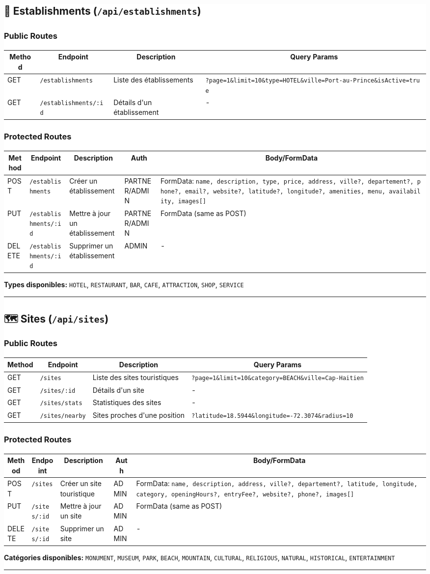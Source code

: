 
## 🏢 Establishments (`/api/establishments`)

### Public Routes

| Method | Endpoint | Description | Query Params |
|--------|----------|-------------|--------------|
| GET | `/establishments` | Liste des établissements | `?page=1&limit=10&type=HOTEL&ville=Port-au-Prince&isActive=true` |
| GET | `/establishments/:id` | Détails d'un établissement | - |

### Protected Routes

| Method | Endpoint | Description | Auth | Body/FormData |
|--------|----------|-------------|------|---------------|
| POST | `/establishments` | Créer un établissement | PARTNER/ADMIN | FormData: `name, description, type, price, address, ville?, departement?, phone?, email?, website?, latitude?, longitude?, amenities, menu, availability, images[]` |
| PUT | `/establishments/:id` | Mettre à jour un établissement | PARTNER/ADMIN | FormData (same as POST) |
| DELETE | `/establishments/:id` | Supprimer un établissement | ADMIN | - |

**Types disponibles:** `HOTEL`, `RESTAURANT`, `BAR`, `CAFE`, `ATTRACTION`, `SHOP`, `SERVICE`

---

## 🗺️ Sites (`/api/sites`)

### Public Routes

| Method | Endpoint | Description | Query Params |
|--------|----------|-------------|--------------|
| GET | `/sites` | Liste des sites touristiques | `?page=1&limit=10&category=BEACH&ville=Cap-Haitien` |
| GET | `/sites/:id` | Détails d'un site | - |
| GET | `/sites/stats` | Statistiques des sites | - |
| GET | `/sites/nearby` | Sites proches d'une position | `?latitude=18.5944&longitude=-72.3074&radius=10` |

### Protected Routes

| Method | Endpoint | Description | Auth | Body/FormData |
|--------|----------|-------------|------|---------------|
| POST | `/sites` | Créer un site touristique | ADMIN | FormData: `name, description, address, ville?, departement?, latitude, longitude, category, openingHours?, entryFee?, website?, phone?, images[]` |
| PUT | `/sites/:id` | Mettre à jour un site | ADMIN | FormData (same as POST) |
| DELETE | `/sites/:id` | Supprimer un site | ADMIN | - |

**Catégories disponibles:** `MONUMENT`, `MUSEUM`, `PARK`, `BEACH`, `MOUNTAIN`, `CULTURAL`, `RELIGIOUS`, `NATURAL`, `HISTORICAL`, `ENTERTAINMENT`

---